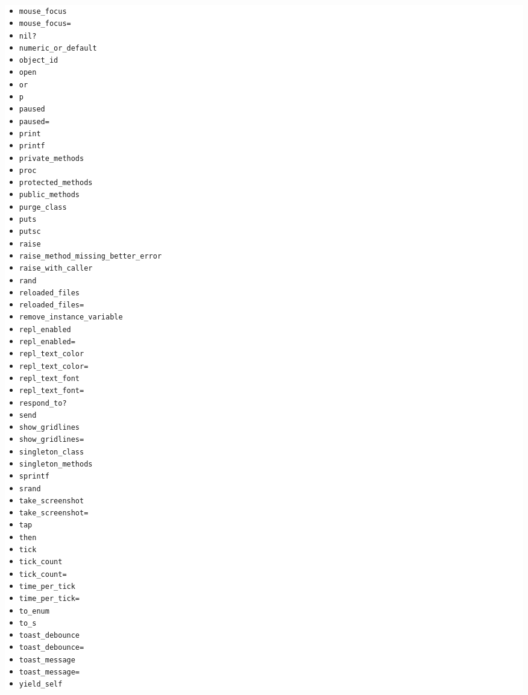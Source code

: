 * ```mouse_focus```
* ```mouse_focus=```
* ```nil?```
* ```numeric_or_default```
* ```object_id```
* ```open```
* ```or```
* ```p```
* ```paused```
* ```paused=```
* ```print```
* ```printf```
* ```private_methods```
* ```proc```
* ```protected_methods```
* ```public_methods```
* ```purge_class```
* ```puts```
* ```putsc```
* ```raise```
* ```raise_method_missing_better_error```
* ```raise_with_caller```
* ```rand```
* ```reloaded_files```
* ```reloaded_files=```
* ```remove_instance_variable```
* ```repl_enabled```
* ```repl_enabled=```
* ```repl_text_color```
* ```repl_text_color=```
* ```repl_text_font```
* ```repl_text_font=```
* ```respond_to?```
* ```send```
* ```show_gridlines```
* ```show_gridlines=```
* ```singleton_class```
* ```singleton_methods```
* ```sprintf```
* ```srand```
* ```take_screenshot```
* ```take_screenshot=```
* ```tap```
* ```then```
* ```tick```
* ```tick_count```
* ```tick_count=```
* ```time_per_tick```
* ```time_per_tick=```
* ```to_enum```
* ```to_s```
* ```toast_debounce```
* ```toast_debounce=```
* ```toast_message```
* ```toast_message=```
* ```yield_self```
